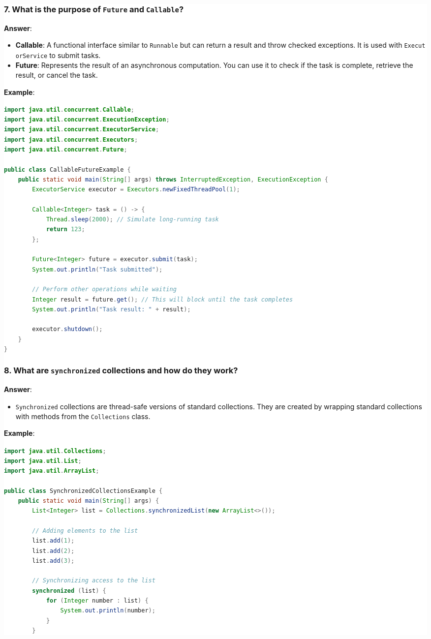### **7. What is the purpose of `Future` and `Callable`?**

**Answer**:
- **Callable**: A functional interface similar to `Runnable` but can return a result and throw checked exceptions. It is used with `ExecutorService` to submit tasks.
- **Future**: Represents the result of an asynchronous computation. You can use it to check if the task is complete, retrieve the result, or cancel the task.

**Example**:
```java
import java.util.concurrent.Callable;
import java.util.concurrent.ExecutionException;
import java.util.concurrent.ExecutorService;
import java.util.concurrent.Executors;
import java.util.concurrent.Future;

public class CallableFutureExample {
    public static void main(String[] args) throws InterruptedException, ExecutionException {
        ExecutorService executor = Executors.newFixedThreadPool(1);

        Callable<Integer> task = () -> {
            Thread.sleep(2000); // Simulate long-running task
            return 123;
        };

        Future<Integer> future = executor.submit(task);
        System.out.println("Task submitted");

        // Perform other operations while waiting
        Integer result = future.get(); // This will block until the task completes
        System.out.println("Task result: " + result);

        executor.shutdown();
    }
}
```

### **8. What are `synchronized` collections and how do they work?**

**Answer**:
- `Synchronized` collections are thread-safe versions of standard collections. They are created by wrapping standard collections with methods from the `Collections` class.

**Example**:
```java
import java.util.Collections;
import java.util.List;
import java.util.ArrayList;

public class SynchronizedCollectionsExample {
    public static void main(String[] args) {
        List<Integer> list = Collections.synchronizedList(new ArrayList<>());

        // Adding elements to the list
        list.add(1);
        list.add(2);
        list.add(3);

        // Synchronizing access to the list
        synchronized (list) {
            for (Integer number : list) {
                System.out.println(number);
            }
        }
```
